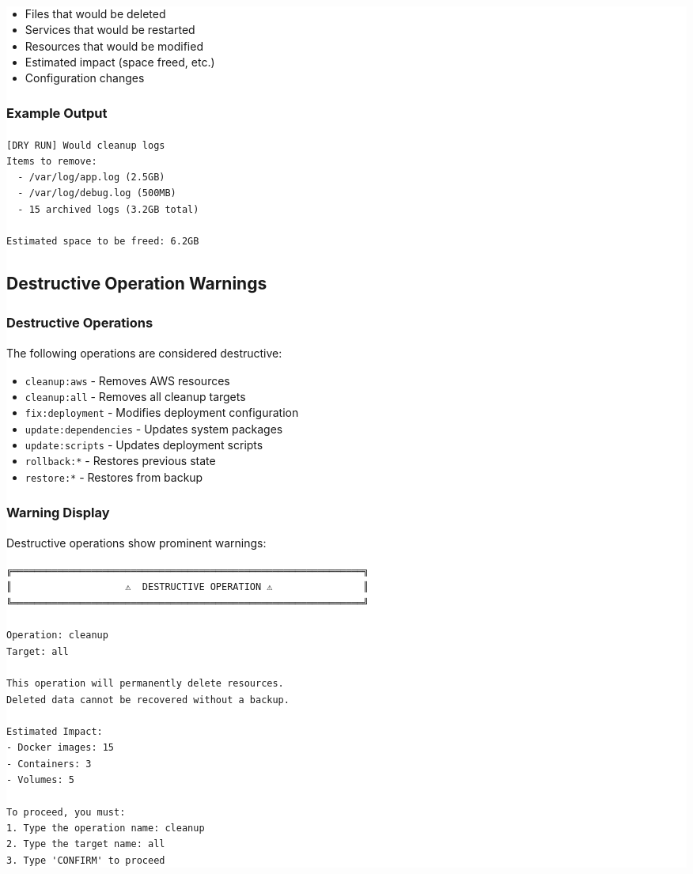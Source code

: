- Files that would be deleted
- Services that would be restarted
- Resources that would be modified
- Estimated impact (space freed, etc.)
- Configuration changes

### Example Output

```
[DRY RUN] Would cleanup logs
Items to remove:
  - /var/log/app.log (2.5GB)
  - /var/log/debug.log (500MB)
  - 15 archived logs (3.2GB total)

Estimated space to be freed: 6.2GB
```

## Destructive Operation Warnings

### Destructive Operations

The following operations are considered destructive:

- `cleanup:aws` - Removes AWS resources
- `cleanup:all` - Removes all cleanup targets
- `fix:deployment` - Modifies deployment configuration
- `update:dependencies` - Updates system packages
- `update:scripts` - Updates deployment scripts
- `rollback:*` - Restores previous state
- `restore:*` - Restores from backup

### Warning Display

Destructive operations show prominent warnings:

```
╔══════════════════════════════════════════════════════════════╗
║                    ⚠️  DESTRUCTIVE OPERATION ⚠️                ║
╚══════════════════════════════════════════════════════════════╝

Operation: cleanup
Target: all

This operation will permanently delete resources.
Deleted data cannot be recovered without a backup.

Estimated Impact:
- Docker images: 15
- Containers: 3
- Volumes: 5

To proceed, you must:
1. Type the operation name: cleanup
2. Type the target name: all
3. Type 'CONFIRM' to proceed
```
